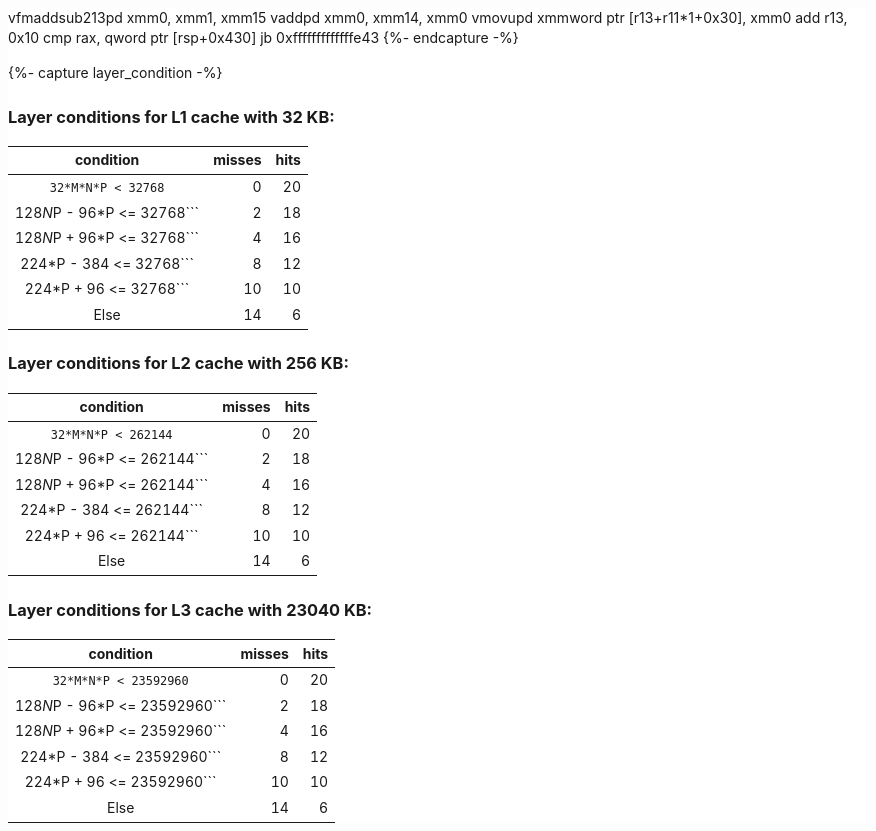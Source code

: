 vfmaddsub213pd xmm0, xmm1, xmm15
vaddpd xmm0, xmm14, xmm0
vmovupd xmmword ptr [r13+r11*1+0x30], xmm0
add r13, 0x10
cmp rax, qword ptr [rsp+0x430]
jb 0xfffffffffffffe43
{%- endcapture -%}

{%- capture layer_condition -%}
### Layer conditions for L1 cache with 32 KB:

|condition|misses|hits|
|:---:|---:|---:|
|```32*M*N*P < 32768```|0|20|
|128*N*P - 96*P <= 32768```|2|18|
|128*N*P + 96*P <= 32768```|4|16|
|224*P - 384 <= 32768```|8|12|
|224*P + 96 <= 32768```|10|10|
|Else|14|6|

### Layer conditions for L2 cache with 256 KB:

|condition|misses|hits|
|:---:|---:|---:|
|```32*M*N*P < 262144```|0|20|
|128*N*P - 96*P <= 262144```|2|18|
|128*N*P + 96*P <= 262144```|4|16|
|224*P - 384 <= 262144```|8|12|
|224*P + 96 <= 262144```|10|10|
|Else|14|6|

### Layer conditions for L3 cache with 23040 KB:

|condition|misses|hits|
|:---:|---:|---:|
|```32*M*N*P < 23592960```|0|20|
|128*N*P - 96*P <= 23592960```|2|18|
|128*N*P + 96*P <= 23592960```|4|16|
|224*P - 384 <= 23592960```|8|12|
|224*P + 96 <= 23592960```|10|10|
|Else|14|6|
